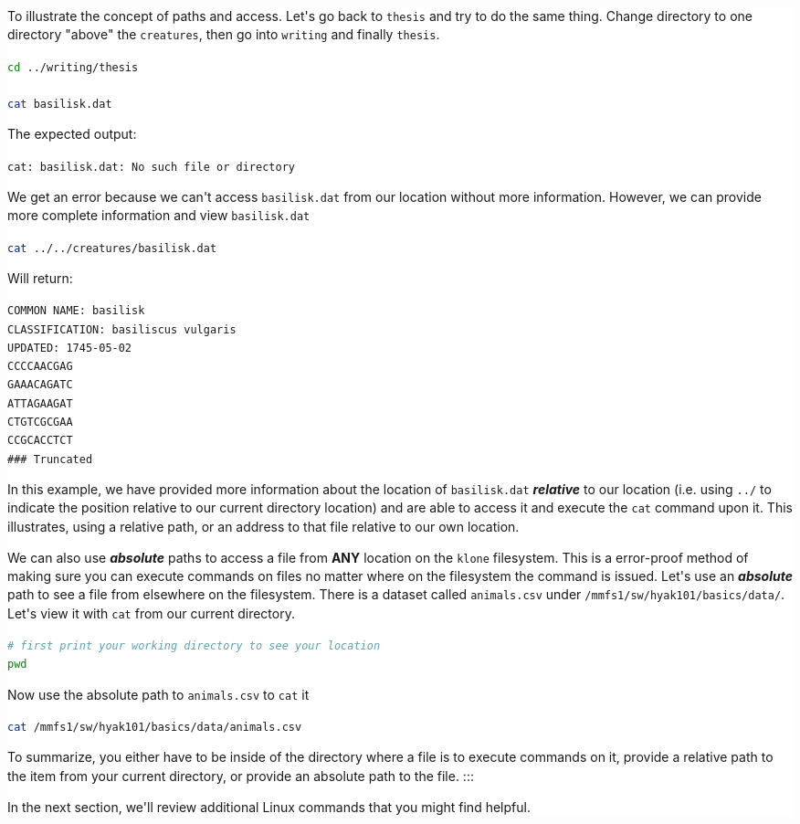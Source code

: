 To illustrate the concept of paths and access. Let's go back to `thesis` and try to do the same thing. Change directory to one directory "above" the `creatures`, then go into `writing` and finally `thesis`.

```bash
cd ../writing/thesis

cat basilisk.dat
```
The expected output:
```
cat: basilisk.dat: No such file or directory
```
We get an error because we can't access `basilisk.dat` from our location without more information. However, we can provide more complete information and view `basilisk.dat`

```bash
cat ../../creatures/basilisk.dat
```
Will return:
```
COMMON NAME: basilisk
CLASSIFICATION: basiliscus vulgaris
UPDATED: 1745-05-02
CCCCAACGAG
GAAACAGATC
ATTAGAAGAT
CTGTCGCGAA
CCGCACCTCT
### Truncated
```
In this example, we have provided more information about the location of `basilisk.dat` ***relative*** to our location (i.e. using `../` to indicate the position relative to our current directory location) and are able to access it and execute the `cat` command upon it. This illustrates, using a relative path, or an address to that file relative to our own location. 

We can also use ***absolute*** paths to access a file from **ANY** location on the `klone` filesystem. This is a error-proof method of making sure you can execute commands on files no matter where on the filesystem the command is issued. Let's use an ***absolute*** path to see a file from elsewhere on the filesystem. There is a dataset called `animals.csv` under `/mmfs1/sw/hyak101/basics/data/`. Let's view it with `cat` from our current directory.

```bash
# first print your working directory to see your location
pwd
```
Now use the absolute path to `animals.csv` to `cat` it
```bash
cat /mmfs1/sw/hyak101/basics/data/animals.csv
```
To summarize, you either have to be inside of the directory where a file is to execute commands on it, provide a relative path to the item from your current directory, or provide an absolute path to the file. 
:::

In the next section, we'll review additional Linux commands that you might find helpful. 